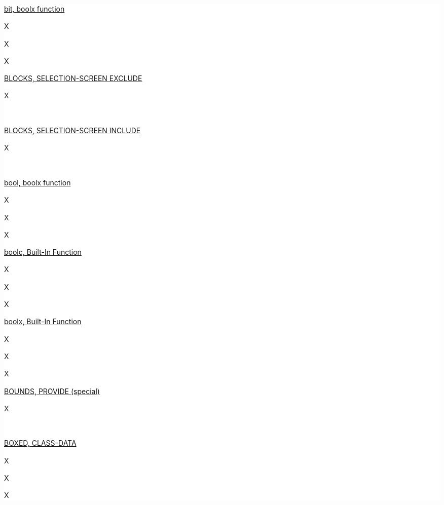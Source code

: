[bit, boolx function](https://help.sap.com/doc/abapdocu_756_index_htm/7.56/en-US/abenboole_functions.htm)

X

X

X

[BLOCKS, SELECTION-SCREEN EXCLUDE](https://help.sap.com/doc/abapdocu_756_index_htm/7.56/en-US/abapselection-screen_ldb_version.htm)

X

 

[BLOCKS, SELECTION-SCREEN INCLUDE](https://help.sap.com/doc/abapdocu_756_index_htm/7.56/en-US/abapselection-screen_include_block.htm)

X

 

[bool, boolx function](https://help.sap.com/doc/abapdocu_756_index_htm/7.56/en-US/abenboole_functions.htm)

X

X

X

[boolc, Built-In Function](https://help.sap.com/doc/abapdocu_756_index_htm/7.56/en-US/abenboole_functions.htm)

X

X

X

[boolx, Built-In Function](https://help.sap.com/doc/abapdocu_756_index_htm/7.56/en-US/abenboole_functions.htm)

X

X

X

[BOUNDS, PROVIDE (special)](https://help.sap.com/doc/abapdocu_756_index_htm/7.56/en-US/abapprovide.htm)

X

 

[BOXED, CLASS-DATA](https://help.sap.com/doc/abapdocu_756_index_htm/7.56/en-US/abapdata_boxed.htm)

X

X

X

